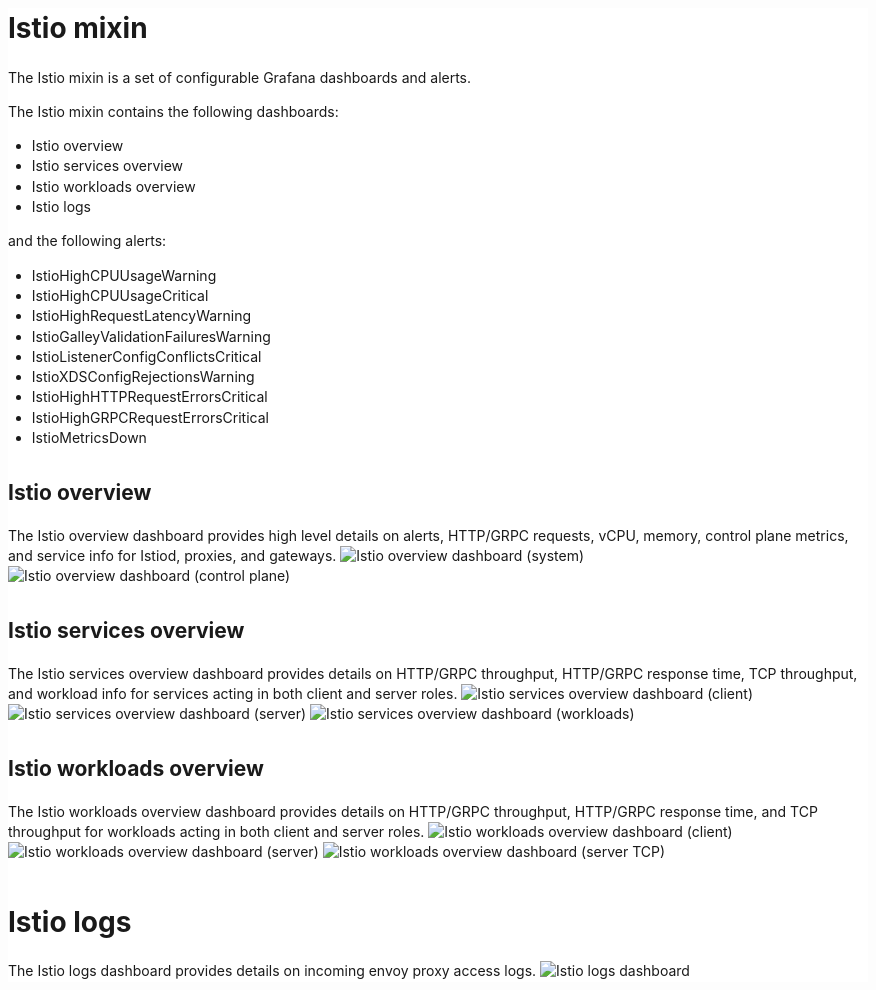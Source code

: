 # Istio mixin
The Istio mixin is a set of configurable Grafana dashboards and alerts.

The Istio mixin contains the following dashboards:

- Istio overview
- Istio services overview
- Istio workloads overview
- Istio logs

and the following alerts:

- IstioHighCPUUsageWarning
- IstioHighCPUUsageCritical
- IstioHighRequestLatencyWarning
- IstioGalleyValidationFailuresWarning
- IstioListenerConfigConflictsCritical
- IstioXDSConfigRejectionsWarning
- IstioHighHTTPRequestErrorsCritical
- IstioHighGRPCRequestErrorsCritical
- IstioMetricsDown

## Istio overview
The Istio overview dashboard provides high level details on alerts, HTTP/GRPC requests, vCPU, memory, control plane metrics, and service info for Istiod, proxies, and gateways.
![Istio overview dashboard (system)](https://storage.googleapis.com/grafanalabs-integration-assets/istio/screenshots/istio_overview_1.png)
![Istio overview dashboard (control plane)](https://storage.googleapis.com/grafanalabs-integration-assets/istio/screenshots/istio_overview_2.png)

## Istio services overview
The Istio services overview dashboard provides details on HTTP/GRPC throughput, HTTP/GRPC response time, TCP throughput, and workload info for services acting in both client and server roles.
![Istio services overview dashboard (client)](https://storage.googleapis.com/grafanalabs-integration-assets/istio/screenshots/istio_services_overview_1.png)
![Istio services overview dashboard (server)](https://storage.googleapis.com/grafanalabs-integration-assets/istio/screenshots/istio_services_overview_2.png)
![Istio services overview dashboard (workloads)](https://storage.googleapis.com/grafanalabs-integration-assets/istio/screenshots/istio_services_overview_3.png)

## Istio workloads overview
The Istio workloads overview dashboard provides details on HTTP/GRPC throughput, HTTP/GRPC response time, and TCP throughput for workloads acting in both client and server roles.
![Istio workloads overview dashboard (client)](https://storage.googleapis.com/grafanalabs-integration-assets/istio/screenshots/istio_workloads_overview_1.png)
![Istio workloads overview dashboard (server)](https://storage.googleapis.com/grafanalabs-integration-assets/istio/screenshots/istio_workloads_overview_2.png)
![Istio workloads overview dashboard (server TCP)](https://storage.googleapis.com/grafanalabs-integration-assets/istio/screenshots/istio_workloads_overview_3.png)

# Istio logs
The Istio logs dashboard provides details on incoming envoy proxy access logs.
![Istio logs dashboard](https://storage.googleapis.com/grafanalabs-integration-assets/istio/screenshots/istio_logs.png)
